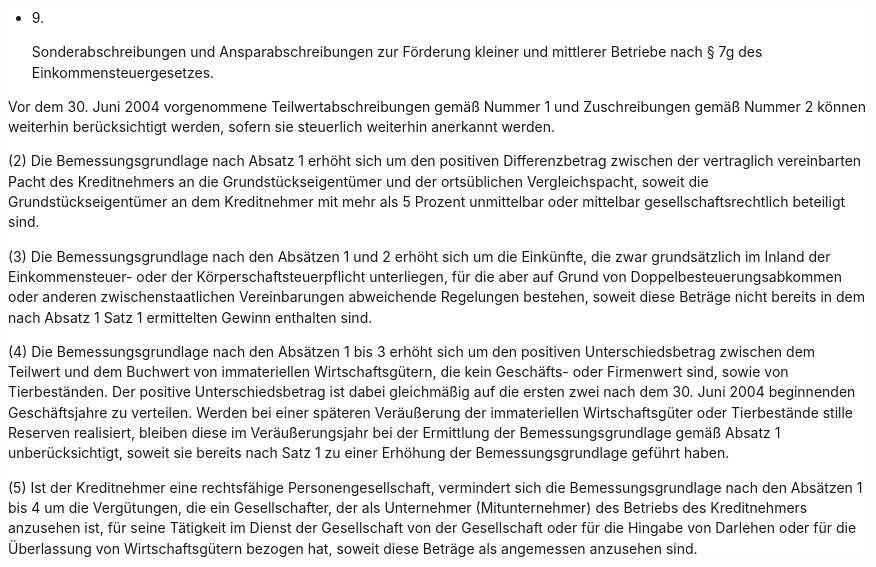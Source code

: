   - 9\.
    
    <div style="">
    
    Sonderabschreibungen und Ansparabschreibungen zur Förderung kleiner
    und mittlerer Betriebe nach § 7g des Einkommensteuergesetzes.
    
    </div>

Vor dem 30. Juni 2004 vorgenommene Teilwertabschreibungen gemäß Nummer 1
und Zuschreibungen gemäß Nummer 2 können weiterhin berücksichtigt
werden, sofern sie steuerlich weiterhin anerkannt werden.

</div>

<div class="jurAbsatz">

(2) Die Bemessungsgrundlage nach Absatz 1 erhöht sich um den positiven
Differenzbetrag zwischen der vertraglich vereinbarten Pacht des
Kreditnehmers an die Grundstückseigentümer und der ortsüblichen
Vergleichspacht, soweit die Grundstückseigentümer an dem Kreditnehmer
mit mehr als 5 Prozent unmittelbar oder mittelbar gesellschaftsrechtlich
beteiligt sind.

</div>

<div class="jurAbsatz">

(3) Die Bemessungsgrundlage nach den Absätzen 1 und 2 erhöht sich um die
Einkünfte, die zwar grundsätzlich im Inland der Einkommensteuer- oder
der Körperschaftsteuerpflicht unterliegen, für die aber auf Grund von
Doppelbesteuerungsabkommen oder anderen zwischenstaatlichen
Vereinbarungen abweichende Regelungen bestehen, soweit diese Beträge
nicht bereits in dem nach Absatz 1 Satz 1 ermittelten Gewinn enthalten
sind.

</div>

<div class="jurAbsatz">

(4) Die Bemessungsgrundlage nach den Absätzen 1 bis 3 erhöht sich um den
positiven Unterschiedsbetrag zwischen dem Teilwert und dem Buchwert von
immateriellen Wirtschaftsgütern, die kein Geschäfts- oder Firmenwert
sind, sowie von Tierbeständen. Der positive Unterschiedsbetrag ist dabei
gleichmäßig auf die ersten zwei nach dem 30. Juni 2004 beginnenden
Geschäftsjahre zu verteilen. Werden bei einer späteren Veräußerung der
immateriellen Wirtschaftsgüter oder Tierbestände stille Reserven
realisiert, bleiben diese im Veräußerungsjahr bei der Ermittlung der
Bemessungsgrundlage gemäß Absatz 1 unberücksichtigt, soweit sie bereits
nach Satz 1 zu einer Erhöhung der Bemessungsgrundlage geführt haben.

</div>

<div class="jurAbsatz">

(5) Ist der Kreditnehmer eine rechtsfähige Personengesellschaft,
vermindert sich die Bemessungsgrundlage nach den Absätzen 1 bis 4 um die
Vergütungen, die ein Gesellschafter, der als Unternehmer
(Mitunternehmer) des Betriebs des Kreditnehmers anzusehen ist, für seine
Tätigkeit im Dienst der Gesellschaft von der Gesellschaft oder für die
Hingabe von Darlehen oder für die Überlassung von Wirtschaftsgütern
bezogen hat, soweit diese Beträge als angemessen anzusehen sind.
